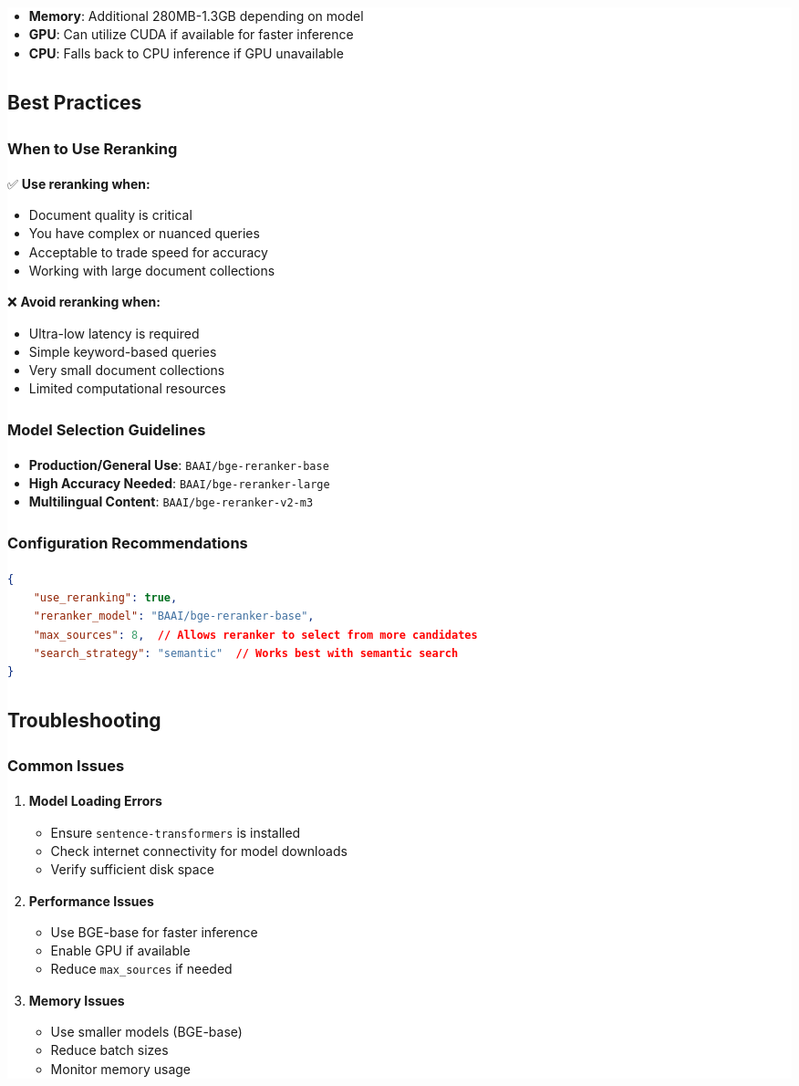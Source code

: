 - **Memory**: Additional 280MB-1.3GB depending on model
- **GPU**: Can utilize CUDA if available for faster inference
- **CPU**: Falls back to CPU inference if GPU unavailable

## Best Practices

### When to Use Reranking

✅ **Use reranking when:**
- Document quality is critical
- You have complex or nuanced queries
- Acceptable to trade speed for accuracy
- Working with large document collections

❌ **Avoid reranking when:**
- Ultra-low latency is required
- Simple keyword-based queries
- Very small document collections
- Limited computational resources

### Model Selection Guidelines

- **Production/General Use**: `BAAI/bge-reranker-base`
- **High Accuracy Needed**: `BAAI/bge-reranker-large`
- **Multilingual Content**: `BAAI/bge-reranker-v2-m3`

### Configuration Recommendations

```json
{
    "use_reranking": true,
    "reranker_model": "BAAI/bge-reranker-base",
    "max_sources": 8,  // Allows reranker to select from more candidates
    "search_strategy": "semantic"  // Works best with semantic search
}
```

## Troubleshooting

### Common Issues

1. **Model Loading Errors**
   - Ensure `sentence-transformers` is installed
   - Check internet connectivity for model downloads
   - Verify sufficient disk space

2. **Performance Issues**
   - Use BGE-base for faster inference
   - Enable GPU if available
   - Reduce `max_sources` if needed

3. **Memory Issues**
   - Use smaller models (BGE-base)
   - Reduce batch sizes
   - Monitor memory usage
